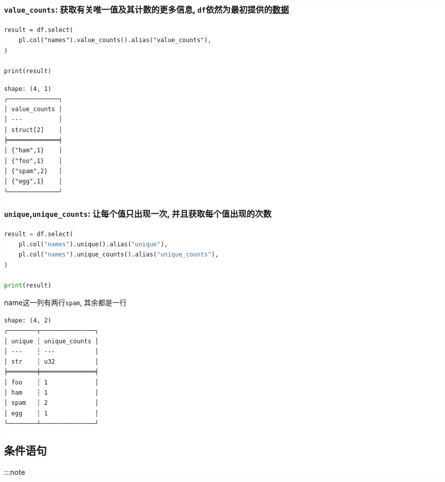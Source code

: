 ### `value_counts`: 获取有关唯一值及其计数的更多信息, `df`依然为最初提供的[数据](#数据准备)

```
result = df.select(
    pl.col("names").value_counts().alias("value_counts"),
)

print(result)
```

```text
shape: (4, 1)
┌──────────────┐
│ value_counts │
│ ---          │
│ struct[2]    │
╞══════════════╡
│ {"ham",1}    │
│ {"foo",1}    │
│ {"spam",2}   │
│ {"egg",1}    │
└──────────────┘
```


### `unique`,`unique_counts`: 让每个值只出现一次, 并且获取每个值出现的次数


```python
result = df.select(
    pl.col("names").unique().alias("unique"),
    pl.col("names").unique_counts().alias("unique_counts"),
)

print(result)
```
name这一列有两行`spam`, 其余都是一行

```text {9}
shape: (4, 2)
┌────────┬───────────────┐
│ unique ┆ unique_counts │
│ ---    ┆ ---           │
│ str    ┆ u32           │
╞════════╪═══════════════╡
│ foo    ┆ 1             │
│ ham    ┆ 1             │
│ spam   ┆ 2             │
│ egg    ┆ 1             │
└────────┴───────────────┘
```

## 条件语句
:::note
